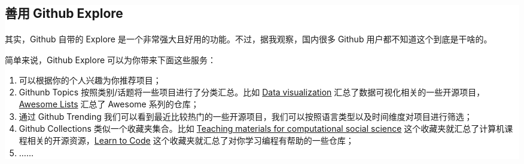 ## 善用 Github Explore

其实，Github 自带的 Explore 是一个非常强大且好用的功能。不过，据我观察，国内很多 Github 用户都不知道这个到底是干啥的。

简单来说，Github Explore 可以为你带来下面这些服务：

1. 可以根据你的个人兴趣为你推荐项目；
2. Githunb Topics 按照类别/话题将一些项目进行了分类汇总。比如 [Data visualization](https://github.com/topics/data-visualization) 汇总了数据可视化相关的一些开源项目，[Awesome Lists](https://github.com/topics/awesome) 汇总了 Awesome 系列的仓库；
3. 通过 Github Trending 我们可以看到最近比较热门的一些开源项目，我们可以按照语言类型以及时间维度对项目进行筛选；
4. Github Collections 类似一个收藏夹集合。比如 [Teaching materials for computational social science](https://github.com/collections/teaching-computational-social-science) 这个收藏夹就汇总了计算机课程相关的开源资源，[Learn to Code](https://github.com/collections/learn-to-code) 这个收藏夹就汇总了对你学习编程有帮助的一些仓库；
5. ……
